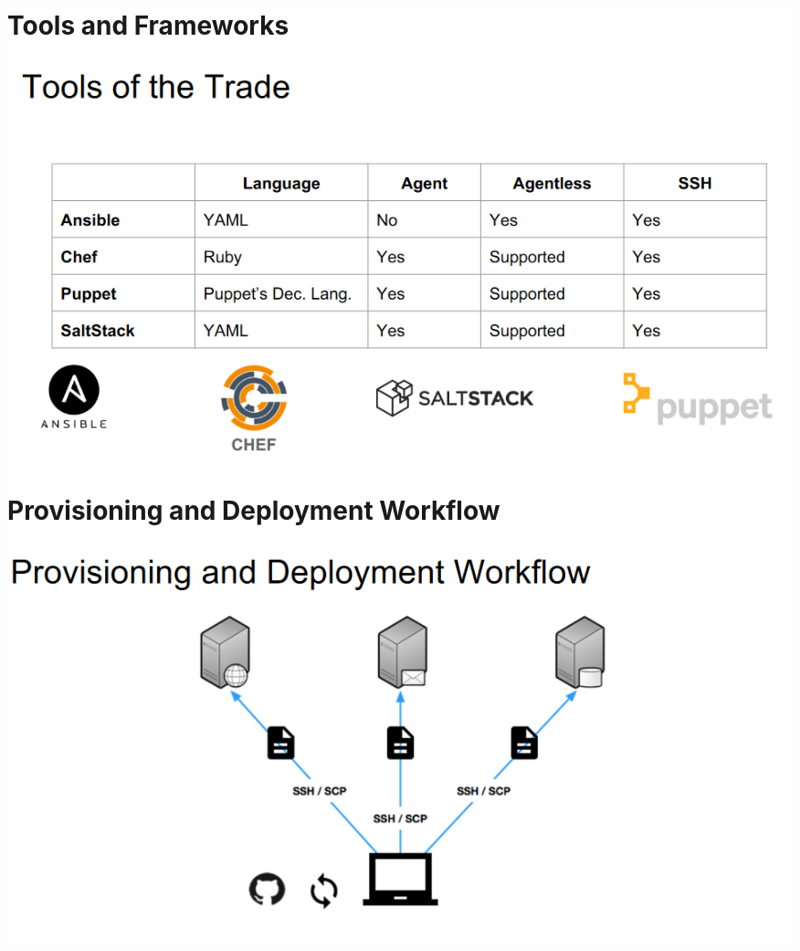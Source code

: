 # **Tools and Frameworks**

![tools](images/tools.png)


# **Provisioning and Deployment Workflow**

![workflow](images/provisioning_deployment_workflow.png)
